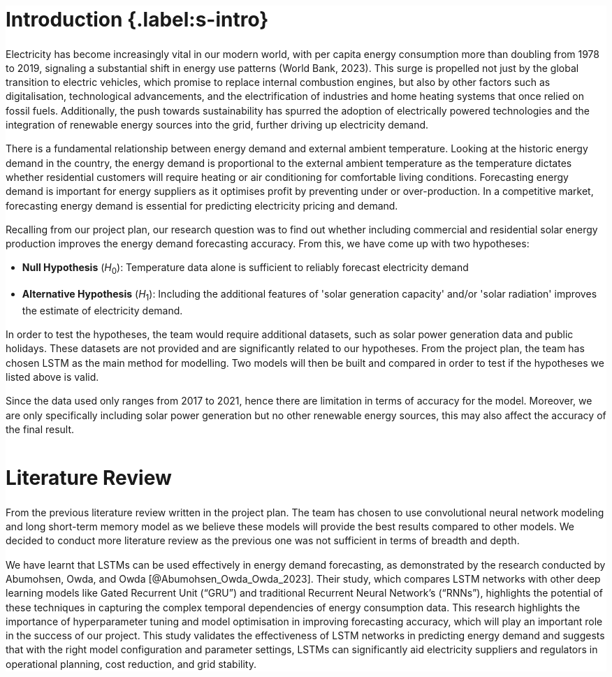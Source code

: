 
# Introduction {.label:s-intro}

Electricity has become increasingly vital in our modern world, with per capita energy consumption more than doubling from 1978 to 2019, signaling a substantial shift in energy use patterns (World Bank, 2023). This surge is propelled not just by the global transition to electric vehicles, which promise to replace internal combustion engines, but also by other factors such as digitalisation, technological advancements, and the electrification of industries and home heating systems that once relied on fossil fuels. Additionally, the push towards sustainability has spurred the adoption of electrically powered technologies and the integration of renewable energy sources into the grid, further driving up electricity demand.


There is a fundamental relationship between energy demand and external ambient temperature. Looking at the historic energy demand in the country, the energy demand is proportional to the external ambient temperature as the temperature dictates whether residential customers will require heating or air conditioning for comfortable living conditions. Forecasting energy demand is important for energy suppliers as it optimises profit by preventing under or over-production. In a competitive market, forecasting energy demand is essential for predicting electricity pricing and demand.

Recalling from our project plan, our research question was to find out whether including commercial and residential solar energy production improves the energy demand forecasting accuracy. From this, we have come up with two hypotheses:

- **Null Hypothesis** ($H_0$): Temperature data alone is sufficient to reliably forecast electricity demand

- **Alternative Hypothesis** ($H_1$): Including the additional features of 'solar generation capacity' and/or 'solar radiation' improves the estimate of electricity demand.

In order to test the hypotheses, the team would require additional datasets, such as solar power generation data and public holidays. These datasets are not provided and are significantly related to our hypotheses. From the project plan, the team has chosen LSTM as the main method for modelling. Two models will then be built and compared in order to test if the hypotheses we listed above is valid.

Since the data used only ranges from 2017 to 2021, hence there are limitation in terms of accuracy for the model. Moreover, we are only specifically including solar power generation but no other renewable energy sources, this may also affect the accuracy of the final result. 

# Literature Review

From the previous literature review written in the project plan. The team has chosen to use convolutional neural network modeling and long short-term memory model as we believe these models will provide the best results compared to other models. We decided to conduct more literature review as the previous one was not sufficient in terms of breadth and depth.  

We have learnt that LSTMs can be used effectively in energy demand forecasting, as demonstrated by the research conducted by Abumohsen, Owda, and Owda  [@Abumohsen_Owda_Owda_2023]. Their study, which compares LSTM networks with other deep learning models like Gated Recurrent Unit (“GRU”) and traditional Recurrent Neural Network’s (“RNNs”), highlights the potential of these techniques in capturing the complex temporal dependencies of energy consumption data. This research highlights the importance of hyperparameter tuning and model optimisation in improving forecasting accuracy, which will play an important role in the success of our project. This study validates the effectiveness of LSTM networks in predicting energy demand and suggests that with the right model configuration and parameter settings, LSTMs can significantly aid electricity suppliers and regulators in operational planning, cost reduction, and grid stability. 
